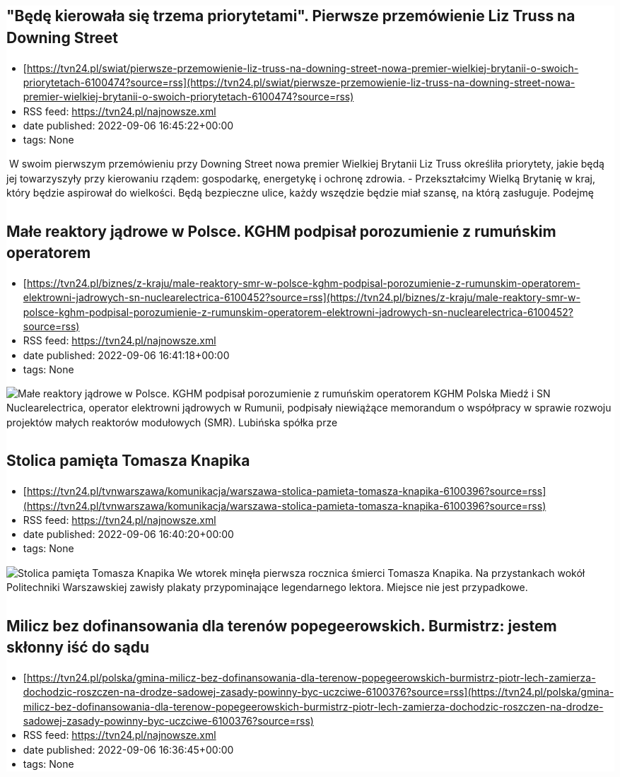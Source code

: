 ## "Będę kierowała się trzema priorytetami". Pierwsze przemówienie Liz Truss na Downing Street
 - [https://tvn24.pl/swiat/pierwsze-przemowienie-liz-truss-na-downing-street-nowa-premier-wielkiej-brytanii-o-swoich-priorytetach-6100474?source=rss](https://tvn24.pl/swiat/pierwsze-przemowienie-liz-truss-na-downing-street-nowa-premier-wielkiej-brytanii-o-swoich-priorytetach-6100474?source=rss)
 - RSS feed: https://tvn24.pl/najnowsze.xml
 - date published: 2022-09-06 16:45:22+00:00
 - tags: None

<img alt="" src="https://tvn24.pl/najnowsze/cdn-zdjecie-mq66dm-liz-truss-i-hugh-oleary-6100511/alternates/LANDSCAPE_1280" />
    W swoim pierwszym przemówieniu przy Downing Street nowa premier Wielkiej Brytanii Liz Truss określiła priorytety, jakie będą jej towarzyszyły przy kierowaniu rządem: gospodarkę, energetykę i ochronę zdrowia. - Przekształcimy Wielką Brytanię w kraj, który będzie aspirował do wielkości. Będą bezpieczne ulice, każdy wszędzie będzie miał szansę, na którą zasługuje. Podejmę

## Małe reaktory jądrowe w Polsce. KGHM podpisał porozumienie z rumuńskim operatorem
 - [https://tvn24.pl/biznes/z-kraju/male-reaktory-smr-w-polsce-kghm-podpisal-porozumienie-z-rumunskim-operatorem-elektrowni-jadrowych-sn-nuclearelectrica-6100452?source=rss](https://tvn24.pl/biznes/z-kraju/male-reaktory-smr-w-polsce-kghm-podpisal-porozumienie-z-rumunskim-operatorem-elektrowni-jadrowych-sn-nuclearelectrica-6100452?source=rss)
 - RSS feed: https://tvn24.pl/najnowsze.xml
 - date published: 2022-09-06 16:41:18+00:00
 - tags: None

<img alt="Małe reaktory jądrowe w Polsce. KGHM podpisał porozumienie z rumuńskim operatorem" src="https://tvn24.pl/biznes/najnowsze/cdn-zdjecie-7k6kp9-kghm-polska-miedz-sa-i-sn-nuclearelectrica-sa-podpisaly-memorandum-o-wspolpracy-przy-rozwoju-smr-6100498/alternates/LANDSCAPE_1280" />
    KGHM Polska Miedź i SN Nuclearelectrica, operator elektrowni jądrowych w Rumunii, podpisały niewiążące memorandum o współpracy w sprawie rozwoju projektów małych reaktorów modułowych (SMR). Lubińska spółka prze

## Stolica pamięta Tomasza Knapika
 - [https://tvn24.pl/tvnwarszawa/komunikacja/warszawa-stolica-pamieta-tomasza-knapika-6100396?source=rss](https://tvn24.pl/tvnwarszawa/komunikacja/warszawa-stolica-pamieta-tomasza-knapika-6100396?source=rss)
 - RSS feed: https://tvn24.pl/najnowsze.xml
 - date published: 2022-09-06 16:40:20+00:00
 - tags: None

<img alt="Stolica pamięta Tomasza Knapika " src="https://tvn24.pl/tvnwarszawa/najnowsze/cdn-zdjecie-3ruls1-plakat-przypominajacy-tomasza-knapika-6100433/alternates/LANDSCAPE_1280" />
    We wtorek minęła pierwsza rocznica śmierci Tomasza Knapika. Na przystankach wokół Politechniki Warszawskiej zawisły plakaty przypominające legendarnego lektora. Miejsce nie jest przypadkowe.

## Milicz bez dofinansowania dla terenów popegeerowskich. Burmistrz: jestem skłonny iść do sądu
 - [https://tvn24.pl/polska/gmina-milicz-bez-dofinansowania-dla-terenow-popegeerowskich-burmistrz-piotr-lech-zamierza-dochodzic-roszczen-na-drodze-sadowej-zasady-powinny-byc-uczciwe-6100376?source=rss](https://tvn24.pl/polska/gmina-milicz-bez-dofinansowania-dla-terenow-popegeerowskich-burmistrz-piotr-lech-zamierza-dochodzic-roszczen-na-drodze-sadowej-zasady-powinny-byc-uczciwe-6100376?source=rss)
 - RSS feed: https://tvn24.pl/najnowsze.xml
 - date published: 2022-09-06 16:36:45+00:00
 - tags: None
